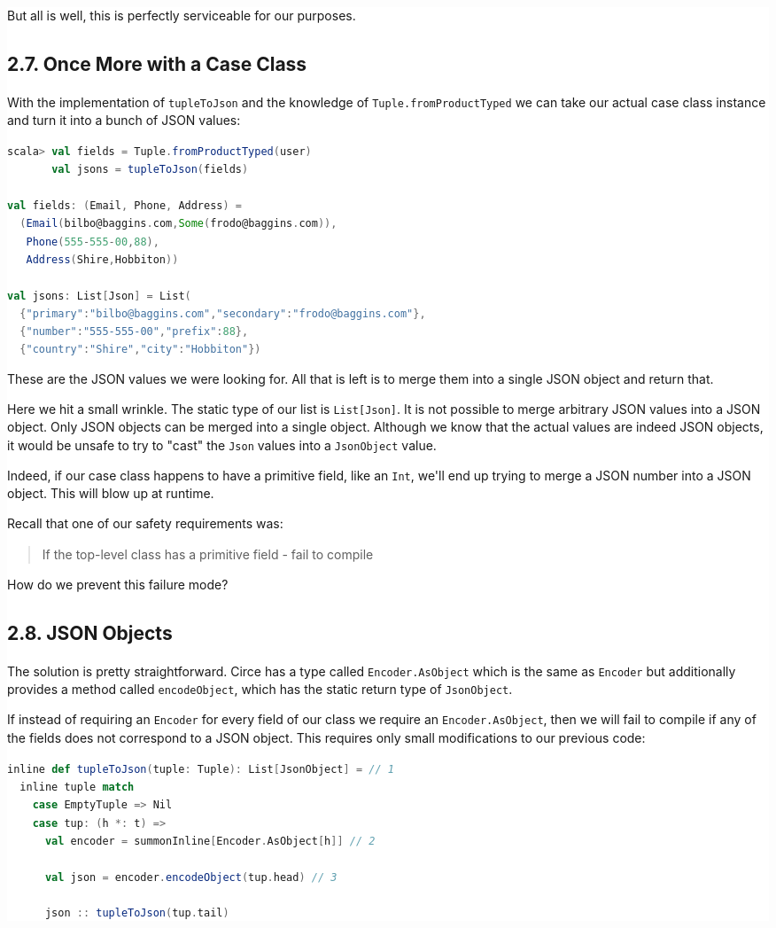 But all is well, this is perfectly serviceable for our purposes.

## 2.7. Once More with a Case Class

With the implementation of `tupleToJson` and the knowledge of `Tuple.fromProductTyped` we can take our actual case class instance and turn it into a bunch of JSON values:
```scala
scala> val fields = Tuple.fromProductTyped(user)
       val jsons = tupleToJson(fields)

val fields: (Email, Phone, Address) = 
  (Email(bilbo@baggins.com,Some(frodo@baggins.com)),
   Phone(555-555-00,88),
   Address(Shire,Hobbiton))

val jsons: List[Json] = List(
  {"primary":"bilbo@baggins.com","secondary":"frodo@baggins.com"}, 
  {"number":"555-555-00","prefix":88},
  {"country":"Shire","city":"Hobbiton"})
```

These are the JSON values we were looking for. All that is left is to merge them into a single JSON object and return that.

Here we hit a small wrinkle. The static type of our list is `List[Json]`. It is not possible to merge arbitrary JSON values into a JSON object. Only JSON objects can be merged into a single object. Although we know that the actual values are indeed JSON objects, it would be unsafe to try to "cast" the `Json` values into a `JsonObject` value.

 Indeed, if our case class happens to have a primitive field, like an `Int`, we'll end up trying to merge a JSON number into a JSON object. This will blow up at runtime.

Recall that one of our safety requirements was:
> If the top-level class has a primitive field - fail to compile

How do we prevent this failure mode?

## 2.8. JSON Objects

The solution is pretty straightforward. Circe has a type called `Encoder.AsObject` which is the same as `Encoder` but additionally provides a method called `encodeObject`, which has the static return type of `JsonObject`.

If instead of requiring an `Encoder` for every field of our class we require an `Encoder.AsObject`, then we will fail to compile if any of the fields does not correspond to a JSON object. This requires only small modifications to our previous code:
```scala
inline def tupleToJson(tuple: Tuple): List[JsonObject] = // 1
  inline tuple match
    case EmptyTuple => Nil
    case tup: (h *: t) =>
      val encoder = summonInline[Encoder.AsObject[h]] // 2

      val json = encoder.encodeObject(tup.head) // 3

      json :: tupleToJson(tup.tail)
```


[^badModel]: This is a very loosely-typed model for example purposes only, please use better and more precise types for real code.
[^whyFlat]: I'll leave it up to you to imagine why you might have such a requirement.
[^goodIdea]: I'm going to side-step the issue of whether tying your internal model to serialization concerns is a good idea (it's not), and just go with the problem as is.
[^manually]: Or we could do it "manually" by creating another class with the desired flat format and then convert between the original nested classes and the new flat one. We could, but it would be tedious, and not as magical...
[^otherLibraries]: There are libraries that can somewhat simplify meta-programming in Scala, such as [Magnolia](https://github.com/softwaremill/magnolia) and [Shapeless 3](https://github.com/typelevel/shapeless-3). These libraries are useful, but as of writing they are not powerful enough to solve the problem as stated.
[^issues]: I found myself discovering and reporting a couple of issues while researching the material for this article. And to add some further entertainment, occasionally Metals would refuse to compile on some spurious errors, only after hitting "recompile workspace" the errors would go away.
[^hlist]: Similar to the functionality of the `HList` type in the [Shapeless](https://github.com/milessabin/shapeless) library for Scala 2.
[^uniformType]: From the point of view of the function argument implementation, the choice of the "current" type parameter at the time of invocation is not within its control. So any implementation of the function argument cannot assume anything about its inputs and cannot do anything special for specific types. This is a form of "[parametricity](https://en.wikipedia.org/wiki/Parametricity)" (we're assuming no cheating with reflection and the like). A further exploration of this concept can be found in the "[It's existential on the inside](https://typelevel.org/blog/2016/01/28/existential-inside.html)" blog by Stephen Compall.
[^tailRecursion]: A non-tail-recursive version is much more natural in these circumstances, and thus easier to implement. Although it is not acceptable in Scala for the `List` type, it will be perfectly fine for the tuple code that we are writing. Since tuples are usually not that big.
[^headTail]: I'm using the convention where `h` stands for the head of the structure, and `t` stands for the tail of the structure. This may seem a bit unreadable at first, but will grow on you eventually.
[^confusing]: Confusing though it may be, but we now have two equivalent ways of expressing the same tuple values:  
[^patternMatching]: Similar to the value-level, where lowercase identifiers are fresh variables introduced by the pattern match, and uppercase identifiers are existing values.
[^betterError]: This compilation error would be more informative if we could see what field in the class triggered the error. I'll leave this as a (difficult) exercise for the reader...
[^generic]: Similar to the functionality of the `Generic` type in the [Shapeless](https://github.com/milessabin/shapeless) library in Scala 2.
[^atRuntime]: You can actually name the branches, instead of using `_`. But if, by mistake, you try to use the named value the compiler will complain and abort compilation.
[^realTypes]: Traits, classes, etc., but not type aliases.
[^doesntMatter]: The specific name of the wrapper doesn't matter. The only thing that matters is that it has a single type-parameter.
[^elided]: I elided some of the details from the full error.
[^patternMatch]: This can be fine, as we can pattern match on the tuple to verify the shape with an `inline match` at compile-time. But this leads as into the land of being "dynamically-typed at compile-time". Indeed, a very strange place to be.
[^alternativeSolution]: This problem actually has a solution. Below we are going to use a match type for the input and a "simple type" for the output. We could flip this around and use a "simple type" for the input and a match type for the output. But this would still leave us with the issue that the input type is missing some information and lead us to the "dynamically typed" approach.
[^coincidence]: Coincidence? I think not...
[^dayOfYore]: In the days of yore computations of this kind would be accomplished with an unholy mix of recursive implicits and type-members. See, e.g., all of [Shapeless](https://github.com/milessabin/shapeless). 
[^summonExercise]: Feel free to solve this as an exercise. This yes another instance of tuple iteration.
[^implementedInTheRepo]: You can find the solution to this exercise in the [repo](https://github.com/ncreep/scala3-flat-json-blog/blob/master/flat_modular.scala).
[^listAnalogy]: Keeping in mind the `List` analogy that we have with tuples.
[^cats]: You don't have to use the Cats library here, any definition of `Applicative` will do. But since Circe is already bringing in Cats as a dependency, we just use that.
[^contravariant]: Because `Encoder.AsObject` is a contravariant functor and cannot have an `Applicative` instance.
[^typeBound]: The type bound `<: String` means that we are aiming at storing string literal types here.
[^designChoice]: There's a design choice to be made here, as we could define `Label` and `ElemLabels` as type members rather than type arguments. In some sense both choices are equivalent, and the difference is mainly in ergonomics.
[^notValue]: Notice that we are only building up a type and not a corresponding value. Although a value might be useful in some contexts, and we could create an equivalent value if we needed to, it won't be necessary for our use case.
[^cantDo]: A more concrete example would be something like `summonAll[Map[T, Mirror.Of]]`, the resulting statically known type will not contain anything beyond `Mirror.Of[X]`, no field names, or anything specific. Let me know if you know otherwise.
[^letMeKnow]: Let me know if you know otherwise.
[^transparentIssues]: Here are a two issues I opened while playing around with this code: [18010](https://github.com/lampepfl/dotty/issues/18010) and [18011](https://github.com/lampepfl/dotty/issues/18011).
[^noop]: One would imagine this transformation to be a noop that does nothing to the typing process, and yet...
[^differentIssue]: This is a somewhat different manifestation of [18011](https://github.com/lampepfl/dotty/issues/18011), where instead of failing to compile we just lose the precise types.
[^complexity]: [According](https://github.com/lampepfl/dotty/issues/18011#issuecomment-1605394436) to Martin Odersky, the relevant area of the compiler has "crazily complicated algorithms"...
[^tests]: When writing such code it's very important to have some tests to make sure that it actually does what you think it does. It will be very unpleasant if after some benign refactor code silently stops working.
[^implicitLabelling]: If you're curious what that would look like, I've implemented the same logic using implicits in the [repo](https://github.com/ncreep/scala3-flat-json-blog/blob/master/labelling_implicit.scala).
[^alternative]: It is actually possible to convert the `Labelling` tuple types into values, but since we want compile-time errors derived from this process, we will be very limited in what can do with these values in a way that the compiler can report about. So sticking with type-level computation is actually more straightforward here. For an alternative approach see, e.g., the [`constValue` family of functions](https://docs.scala-lang.org/scala3/reference/metaprogramming/compiletime-ops.html#constvalue-and-constvalueopt-1).
[^notTheBest]: This is of course not the way you would solve this problem with regular Scala. The code is written in a style that conforms to the limitations of the type-level implementation.
[^cheating]: I'm slightly cheating with the REPL output, as for some reason the REPL refuses to fully reduce the last result. To this end I wrap `Res2` with the `Reduce`, which is defined as:
[^efficient]: If, for example, we could compare them lexicographically, we could have similar functionality in `O(n*log(n))`, rather than `n^2` we have here. And who knows what magic we could do with some hashing.
[^cheatAgain]: We are cheating again and applying `Reduce` here as well.
[^rules]: Though you would to have to observe some "rules" when writing the value-level code, e.g., use mostly basic lists and recursion.
[^prologIsGreat]: Don't get me wrong, Prolog is great where it's [applicable](https://www.youtube.com/watch?v=9i06TyYM_lI). But in this case the functional style seems much more readable to me.
[^notExtensible]: Creating new functions similar to the ones in `Tuple.*` is possible in library code, but the functionality of `compiletime.ops` is wired into the compiler and not extensible outside of it.
[^exercise]: As per usual, feel free to make into an exercise: given the results of `FindDuplicates` turn it into a value, and then into a single error message that can be passed to `error`.
[^unsafe]: This code would be "unsafe" to run on empty tuples, it will fail at compile-time if we pass it an empty tuple. Feel free to make this function safe by correctly handling the empty case.
[^noType]: I have no idea how to specify that we are actually trying to match string literals in that match. It seems to work without any further annotations though.
[^typeBoundString]: Using a type bound here `<: String` to add a bit more precision to type-checking. Note that type bounds can only be added to match types, not to type aliases. So their usage is a bit inconsistent.